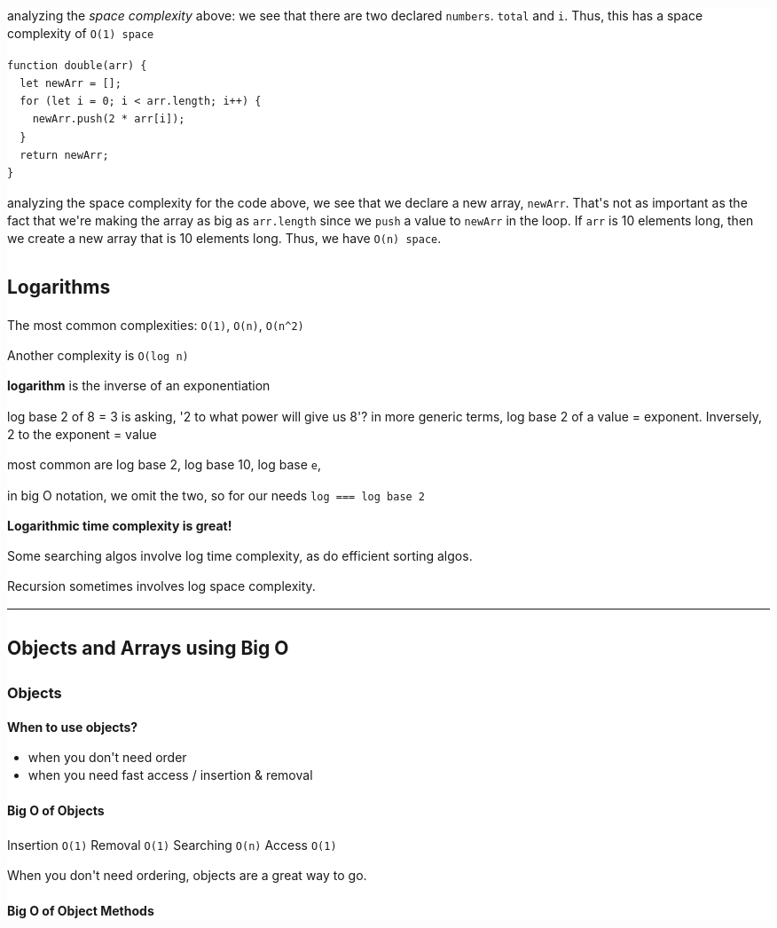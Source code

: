 analyzing the _space complexity_ above: we see that there are two declared `numbers`.  `total` and `i`.  Thus, this has a space complexity of `O(1) space`

    function double(arr) {
      let newArr = [];
      for (let i = 0; i < arr.length; i++) {
        newArr.push(2 * arr[i]);
      }
      return newArr;
    }

analyzing the space complexity for the code above, we see that we declare a new array, `newArr`.  That's not as important as the fact that we're making the array as big as `arr.length` since we `push` a value to `newArr` in the loop.  If `arr` is 10 elements long, then we create a new array that is 10 elements long.  Thus, we have `O(n) space`.

## Logarithms
The most common complexities: `O(1)`, `O(n)`, `O(n^2)`

Another complexity is `O(log n)`

**logarithm** is the inverse of an exponentiation

log base 2 of 8 = 3 is asking, '2 to what power will give us 8'?
in more generic terms, log base 2 of a value = exponent.  Inversely, 2 to the exponent = value

most common are log base 2, log base 10, log base `e`, 

in big O notation, we omit the two, so for our needs `log === log base 2`

**Logarithmic time complexity is great!**

Some searching algos involve log time complexity, as do efficient sorting algos.  

Recursion sometimes involves log space complexity.

---
## Objects and Arrays using Big O

### Objects

**When to use objects?**
- when you don't need order
- when you need fast access / insertion & removal

#### Big O of Objects

Insertion   `O(1)`
Removal     `O(1)`
Searching   `O(n)`
Access      `O(1)`

When you don't need ordering, objects are a great way to go.

#### Big O of Object Methods
